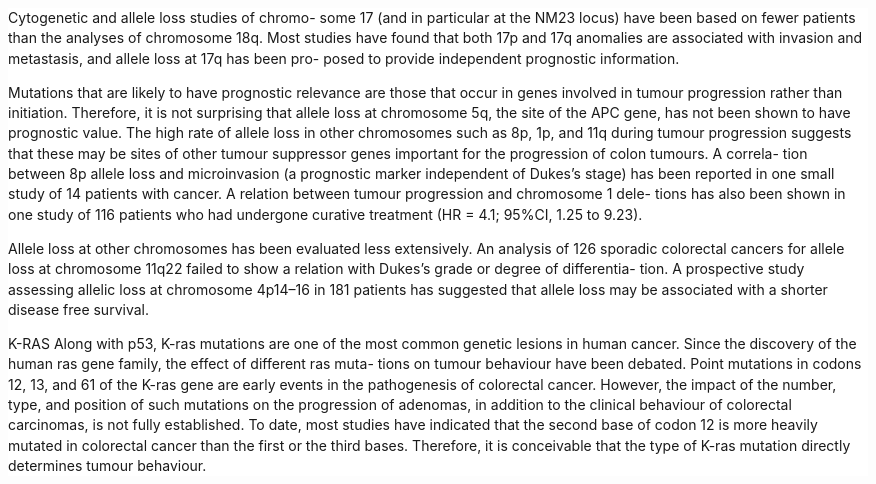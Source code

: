 Cytogenetic and allele loss studies of chromo-
some 17 (and in particular at the NM23
locus) have been based on fewer patients than
the analyses of chromosome 18q. Most
studies have found that both 17p and 17q
anomalies are associated with invasion and
metastasis, and allele loss at 17q has been pro-
posed to provide independent prognostic
information.

Mutations that are likely to have prognostic
relevance are those that occur in genes involved
in tumour progression rather than initiation.
Therefore, it is not surprising that allele loss at
chromosome 5q, the site of the APC gene, has
not been shown to have prognostic value. The
high rate of allele loss in other chromosomes such as 8p, 1p, and 11q during tumour
progression suggests that these may be sites of
other tumour suppressor genes important for
the progression of colon tumours. A correla-
tion between 8p allele loss and microinvasion
(a prognostic marker independent of Dukes’s
stage) has been reported in one small study of
14 patients with cancer. A relation between
tumour progression and chromosome 1 dele-
tions has also been shown in one study of 116
patients who had undergone curative treatment
(HR = 4.1; 95%CI, 1.25 to 9.23).

Allele loss at other chromosomes has been
evaluated less extensively. An analysis of 126
sporadic colorectal cancers for allele loss at
chromosome 11q22 failed to show a relation
with Dukes’s grade or degree of differentia-
tion. A prospective study assessing allelic loss
at chromosome 4p14–16 in 181 patients has
suggested that allele loss may be associated
with a shorter disease free survival.

K-RAS
Along with p53, K-ras mutations are one of the
most common genetic lesions in human
cancer. Since the discovery of the human ras
gene family, the effect of different ras muta-
tions on tumour behaviour have been debated.
Point mutations in codons 12, 13, and 61 of the
K-ras gene are early events in the pathogenesis
of colorectal cancer. However, the impact of
the number, type, and position of such
mutations on the progression of adenomas, in
addition to the clinical behaviour of colorectal
carcinomas, is not fully established. To date,
most studies have indicated that the second
base of codon 12 is more heavily mutated in
colorectal cancer than the first or the third
bases. Therefore, it is conceivable that the type
of K-ras mutation directly determines tumour
behaviour.
